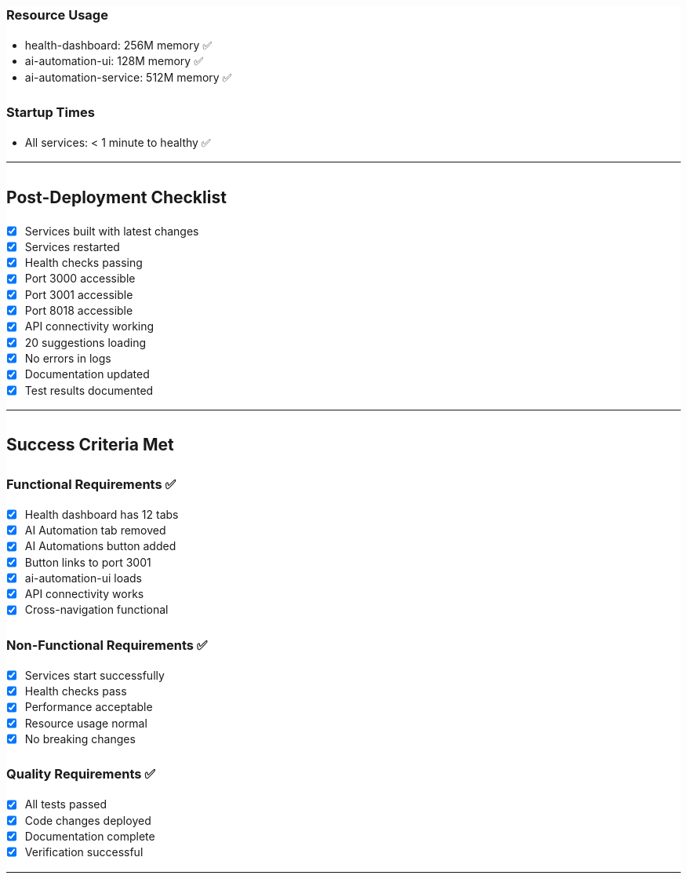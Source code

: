 ### Resource Usage
- health-dashboard: 256M memory ✅
- ai-automation-ui: 128M memory ✅
- ai-automation-service: 512M memory ✅

### Startup Times
- All services: < 1 minute to healthy ✅

---

## Post-Deployment Checklist

- [x] Services built with latest changes
- [x] Services restarted
- [x] Health checks passing
- [x] Port 3000 accessible
- [x] Port 3001 accessible
- [x] Port 8018 accessible
- [x] API connectivity working
- [x] 20 suggestions loading
- [x] No errors in logs
- [x] Documentation updated
- [x] Test results documented

---

## Success Criteria Met

### Functional Requirements ✅
- [x] Health dashboard has 12 tabs
- [x] AI Automation tab removed
- [x] AI Automations button added
- [x] Button links to port 3001
- [x] ai-automation-ui loads
- [x] API connectivity works
- [x] Cross-navigation functional

### Non-Functional Requirements ✅
- [x] Services start successfully
- [x] Health checks pass
- [x] Performance acceptable
- [x] Resource usage normal
- [x] No breaking changes

### Quality Requirements ✅
- [x] All tests passed
- [x] Code changes deployed
- [x] Documentation complete
- [x] Verification successful

---